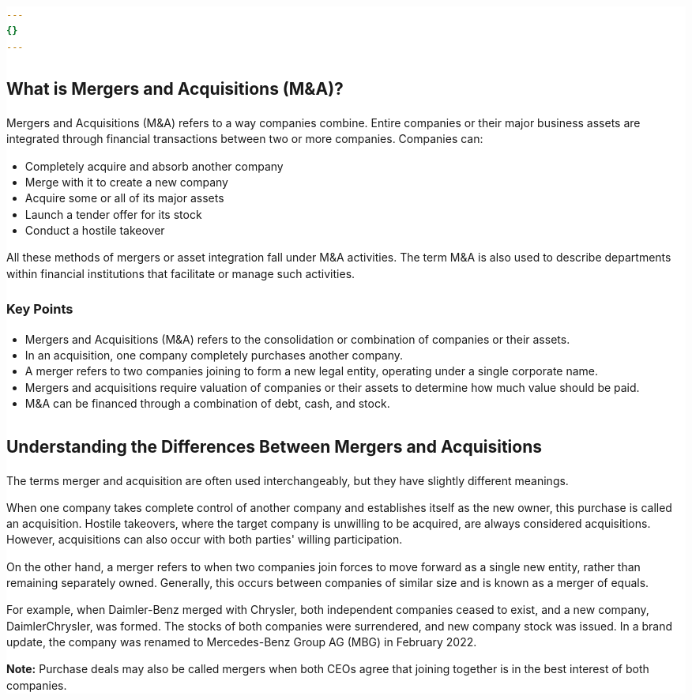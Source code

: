 ```yaml
---
{}
---
```


## What is Mergers and Acquisitions (M&A)?

Mergers and Acquisitions (M&A) refers to a way companies combine. Entire companies or their major business assets are integrated through financial transactions between two or more companies. Companies can:

- Completely acquire and absorb another company
- Merge with it to create a new company
- Acquire some or all of its major assets
- Launch a tender offer for its stock
- Conduct a hostile takeover

All these methods of mergers or asset integration fall under M&A activities. The term M&A is also used to describe departments within financial institutions that facilitate or manage such activities.

### Key Points

- Mergers and Acquisitions (M&A) refers to the consolidation or combination of companies or their assets.
- In an acquisition, one company completely purchases another company.
- A merger refers to two companies joining to form a new legal entity, operating under a single corporate name.
- Mergers and acquisitions require valuation of companies or their assets to determine how much value should be paid.
- M&A can be financed through a combination of debt, cash, and stock.

## Understanding the Differences Between Mergers and Acquisitions

The terms merger and acquisition are often used interchangeably, but they have slightly different meanings.

When one company takes complete control of another company and establishes itself as the new owner, this purchase is called an acquisition. Hostile takeovers, where the target company is unwilling to be acquired, are always considered acquisitions. However, acquisitions can also occur with both parties' willing participation.

On the other hand, a merger refers to when two companies join forces to move forward as a single new entity, rather than remaining separately owned. Generally, this occurs between companies of similar size and is known as a merger of equals.

For example, when Daimler-Benz merged with Chrysler, both independent companies ceased to exist, and a new company, DaimlerChrysler, was formed. The stocks of both companies were surrendered, and new company stock was issued. In a brand update, the company was renamed to Mercedes-Benz Group AG (MBG) in February 2022.

**Note:** Purchase deals may also be called mergers when both CEOs agree that joining together is in the best interest of both companies.
